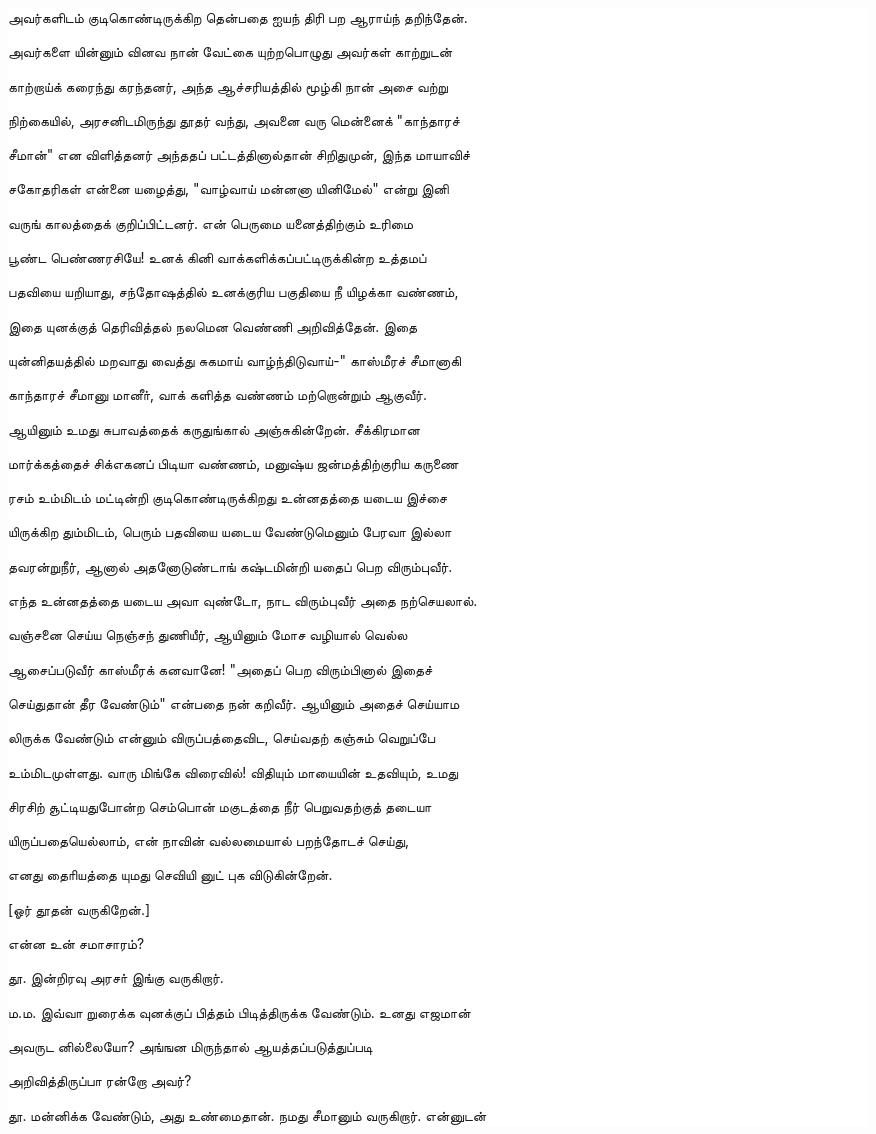 அவர்களிடம் குடிகொண்டிருக்கிற தென்பதை ஐயந் திரி பற ஆராய்ந் தறிந்தேன்.  

அவர்களை யின்னும் வினவ நான் வேட்கை யுற்றபொழுது அவர்கள் காற்றுடன்  

காற்றாய்க் கரைந்து கரந்தனர், அந்த ஆச்சரியத்தில் மூழ்கி நான் அசை வற்று  

நிற்கையில், அரசனிடமிருந்து தூதர் வந்து, அவனை வரு மென்னைக் "காந்தாரச்  

சீமான்" என விளித்தனர் அந்ததப் பட்டத்தினால்தான் சிறிதுமுன், இந்த மாயாவிச்  

சகோதரிகள் என்னை யழைத்து, "வாழ்வாய் மன்னனா யினிமேல்" என்று இனி  

வருங் காலத்தைக் குறிப்பிட்டனர். என் பெருமை யனைத்திற்கும் உரிமை  

பூண்ட பெண்ணரசியே! உனக் கினி வாக்களிக்கப்பட்டிருக்கின்ற உத்தமப்  

பதவியை யறியாது, சந்தோஷத்தில் உனக்குரிய பகுதியை நீ யிழக்கா வண்ணம்,  

இதை யுனக்குத் தெரிவித்தல் நலமென வெண்ணி அறிவித்தேன். இதை  

யுன்னிதயத்தில் மறவாது வைத்து சுகமாய் வாழ்ந்திடுவாய்-" காஸ்மீரச் சீமானாகி  

காந்தாரச் சீமானு மானீா், வாக் களித்த வண்ணம் மற்றொன்றும் ஆகுவீர்.  

ஆயினும் உமது சுபாவத்தைக் கருதுங்கால் அஞ்சுகின்றேன். சீக்கிரமான  

மார்க்கத்தைச் சிக்எகனப் பிடியா வண்ணம், மனுஷ்ய ஜன்மத்திற்குரிய கருணை  

ரசம் உம்மிடம் மட்டின்றி குடிகொண்டிருக்கிறது உன்னதத்தை யடைய இச்சை  

யிருக்கிற தும்மிடம், பெரும் பதவியை யடைய வேண்டுமெனும் பேரவா இல்லா  

தவரன்றுநீர், ஆனால் அதனோடுண்டாங் கஷ்டமின்றி யதைப் பெற விரும்புவீர்.  

எந்த உன்னதத்தை யடைய அவா வுண்டோ, நாட விரும்புவீர் அதை நற்செயலால்.  

வஞ்சனை செய்ய நெஞ்சந் துணியீர், ஆயினும் மோச வழியால் வெல்ல  

ஆசைப்படுவீர் காஸ்மீரக் கனவானே! "அதைப் பெற விரும்பினால் இதைச்  

செய்துதான் தீர வேண்டும்" என்பதை நன் கறிவீர். ஆயினும் அதைச் செய்யாம  

லிருக்க வேண்டும் என்னும் விருப்பத்தைவிட, செய்வதற் கஞ்சும் வெறுப்பே  

உம்மிடமுள்ளது. வாரு மிங்கே விரைவில்! விதியும் மாயையின் உதவியும், உமது  

சிரசிற் சூட்டியதுபோன்ற செம்பொன் மகுடத்தை நீர் பெறுவதற்குத் தடையா  

யிருப்பதையெல்லாம், என் நாவின் வல்லமையால் பறந்தோடச் செய்து,  

எனது தைாியத்தை யுமது செவியி னுட் புக விடுகின்றேன்.  

[ஓர் தூதன் வருகிறேன்.]  

என்ன உன் சமாசாரம்?  

தூ. இன்றிரவு அரசா் இங்கு வருகிறார்.  

ம.ம. இவ்வா றுரைக்க வுனக்குப் பித்தம் பிடித்திருக்க வேண்டும். உனது எஜமான்  

அவருட னில்லையோ? அங்ஙன மிருந்தால் ஆயத்தப்படுத்துப்படி  

அறிவித்திருப்பா ரன்றோ அவர்?  

தூ. மன்னிக்க வேண்டும், அது உண்மைதான். நமது சீமானும் வருகிறார். என்னுடன்  

